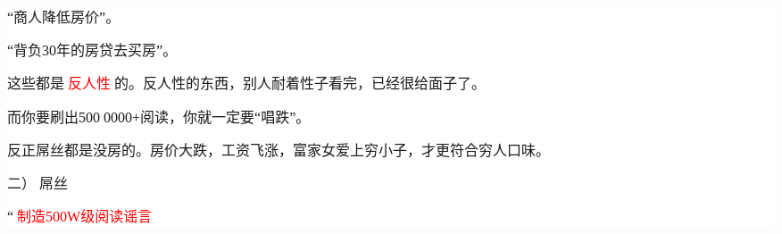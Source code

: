 <span style="font-size:16px;font-family:华文楷体;">
          “商人降低房价”。
         </span>
</p>
<p>
<span style="font-size:16px;font-family:华文楷体;">
          “背负30年的房贷去买房”。
         </span>
</p>
<p style="margin-top: 5px;">
<span style="font-size:16px;font-family:华文楷体;">
          这些都是
          <span style="color:red;">
           反人性
          </span>
          的。反人性的东西，别人耐着性子看完，已经很给面子了。
         </span>
</p>
<p>
<span style="font-size:16px;font-family:华文楷体;">
</span>
</p>
<p>
<span style="font-size:16px;font-family:华文楷体;">
          而你要刷出500 0000+阅读，你就一定要“唱跌”。
         </span>
</p>
<p>
<span style="font-size:16px;font-family:华文楷体;">
          反正屌丝都是没房的。房价大跌，工资飞涨，富家女爱上穷小子，才更符合穷人口味。
         </span>
</p>
<p>
<span style="font-size:16px;font-family:华文楷体;">
</span>
</p>
<p>
<span style="font-size:16px;font-family:华文楷体;">
</span>
</p>
<p>
<span style="font-size:16px;font-family:华文楷体;">
</span>
</p>
<p>
<span style="font-size:16px;font-family:华文楷体;">
          二）
          <span style="font:9px 'Times New Roman';">
</span>
</span>
<span style="font-size:16px;font-family:华文楷体;">
          屌丝
         </span>
</p>
<p>
<span style="font-size:16px;font-family:华文楷体;">
</span>
</p>
<p>
<span style="font-size:16px;font-family:华文楷体;">
          “
          <span style="color:red;">
           制造500W级阅读谣言
          </span>